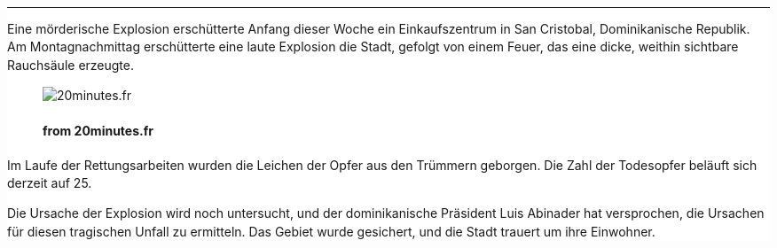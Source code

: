</div>


<hr class="article-hr" />

<div class="article-body">
Eine mörderische Explosion erschütterte Anfang dieser Woche ein Einkaufszentrum in San Cristobal, Dominikanische Republik. Am Montagnachmittag erschütterte eine laute Explosion die Stadt, gefolgt von einem Feuer, das eine dicke, weithin sichtbare Rauchsäule erzeugte.


</div>


<figure class=image-container>
    <img src="https://img.20mn.fr/YGikZCVLS9iPZgHcXCwNxyk/1200x768_firefighters-put-out-a-fire-after-a-powerful-explosion-in-san-cristobal-dominican-republic-monday-aug-14-2023-the-monday-afternoon-explosion-killed-at-least-three-people-and-injured-more-than-30-others-authorities-said-jolivel-brito-diario-libre-via-ap-xre113-23227057015001-2308150340" alt="20minutes.fr" />
    <figcaption>
        <h4> from 20minutes.fr</h4>
    </figcaption>
</figure>


<div class="article-body">
Im Laufe der Rettungsarbeiten wurden die Leichen der Opfer aus den Trümmern geborgen. Die Zahl der Todesopfer beläuft sich derzeit auf 25.

 Die Ursache der Explosion wird noch untersucht, und der dominikanische Präsident Luis Abinader hat versprochen, die Ursachen für diesen tragischen Unfall zu ermitteln. Das Gebiet wurde gesichert, und die Stadt trauert um ihre Einwohner.


</div>